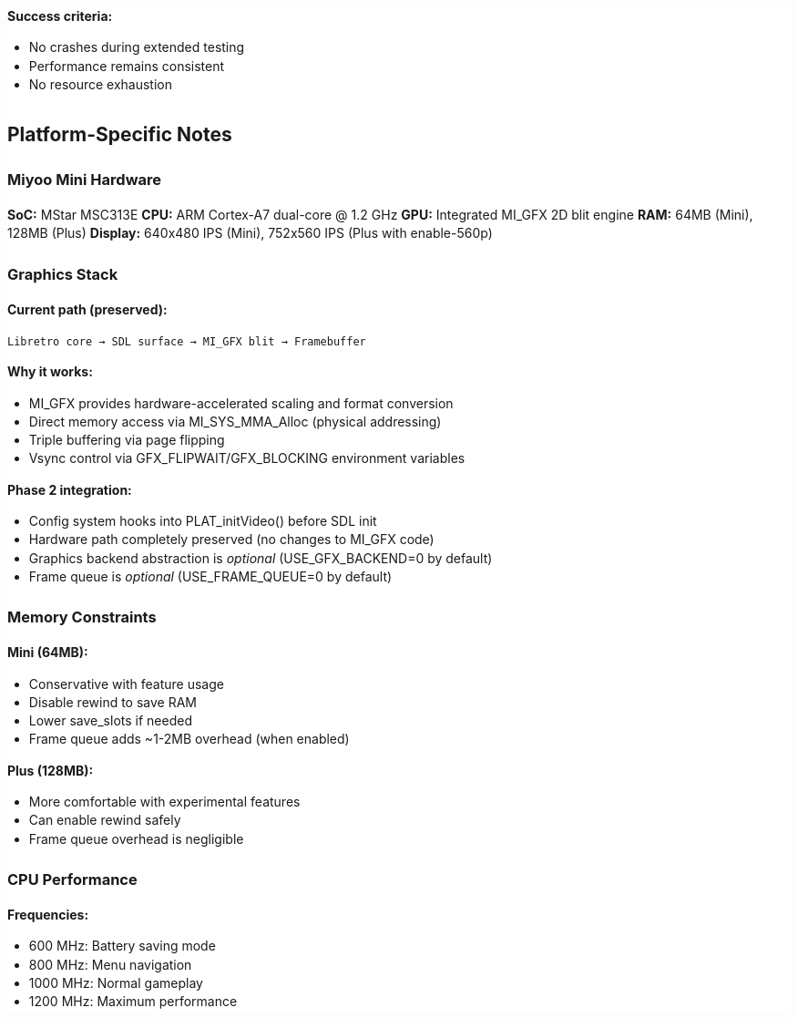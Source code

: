 **Success criteria:**
- No crashes during extended testing
- Performance remains consistent
- No resource exhaustion

## Platform-Specific Notes

### Miyoo Mini Hardware

**SoC:** MStar MSC313E
**CPU:** ARM Cortex-A7 dual-core @ 1.2 GHz
**GPU:** Integrated MI_GFX 2D blit engine
**RAM:** 64MB (Mini), 128MB (Plus)
**Display:** 640x480 IPS (Mini), 752x560 IPS (Plus with enable-560p)

### Graphics Stack

**Current path (preserved):**
```
Libretro core → SDL surface → MI_GFX blit → Framebuffer
```

**Why it works:**
- MI_GFX provides hardware-accelerated scaling and format conversion
- Direct memory access via MI_SYS_MMA_Alloc (physical addressing)
- Triple buffering via page flipping
- Vsync control via GFX_FLIPWAIT/GFX_BLOCKING environment variables

**Phase 2 integration:**
- Config system hooks into PLAT_initVideo() before SDL init
- Hardware path completely preserved (no changes to MI_GFX code)
- Graphics backend abstraction is *optional* (USE_GFX_BACKEND=0 by default)
- Frame queue is *optional* (USE_FRAME_QUEUE=0 by default)

### Memory Constraints

**Mini (64MB):**
- Conservative with feature usage
- Disable rewind to save RAM
- Lower save_slots if needed
- Frame queue adds ~1-2MB overhead (when enabled)

**Plus (128MB):**
- More comfortable with experimental features
- Can enable rewind safely
- Frame queue overhead is negligible

### CPU Performance

**Frequencies:**
- 600 MHz: Battery saving mode
- 800 MHz: Menu navigation
- 1000 MHz: Normal gameplay
- 1200 MHz: Maximum performance
